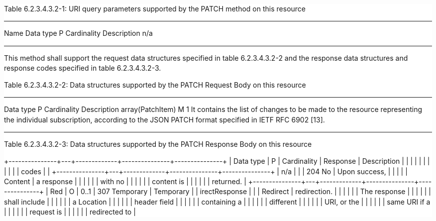 Table 6.2.3.4.3.2-1: URI query parameters supported by the PATCH method
on this resource

  ------ ----------- --- ------------- -------------
  Name   Data type   P   Cardinality   Description
  n/a                                  
  ------ ----------- --- ------------- -------------

This method shall support the request data structures specified in table
6.2.3.4.3.2-2 and the response data structures and response codes
specified in table 6.2.3.4.3.2-3.

Table 6.2.3.4.3.2-2: Data structures supported by the PATCH Request Body
on this resource

  ------------------ --- ------------- ----------------------------------------------------------------------------------------------------------------------------------------------------------------------------
  Data type          P   Cardinality   Description
  array(PatchItem)   M   1             It contains the list of changes to be made to the resource representing the individual subscription, according to the JSON PATCH format specified in IETF RFC 6902 \[13\].
  ------------------ --- ------------- ----------------------------------------------------------------------------------------------------------------------------------------------------------------------------

Table 6.2.3.4.3.2-3: Data structures supported by the PATCH Response
Body on this resource

+---------------+---+-------------+---------------+---------------+
| Data type     | P | Cardinality | Response      | Description   |
|               |   |             |               |               |
|               |   |             | codes         |               |
+---------------+---+-------------+---------------+---------------+
| n/a           |   |             | 204 No        | Upon success, |
|               |   |             | Content       | a response    |
|               |   |             |               | with no       |
|               |   |             |               | content is    |
|               |   |             |               | returned.     |
+---------------+---+-------------+---------------+---------------+
| Red           | O | 0..1        | 307 Temporary | Temporary     |
| irectResponse |   |             | Redirect      | redirection.  |
|               |   |             |               | The response  |
|               |   |             |               | shall include |
|               |   |             |               | a Location    |
|               |   |             |               | header field  |
|               |   |             |               | containing a  |
|               |   |             |               | different     |
|               |   |             |               | URI, or the   |
|               |   |             |               | same URI if a |
|               |   |             |               | request is    |
|               |   |             |               | redirected to |